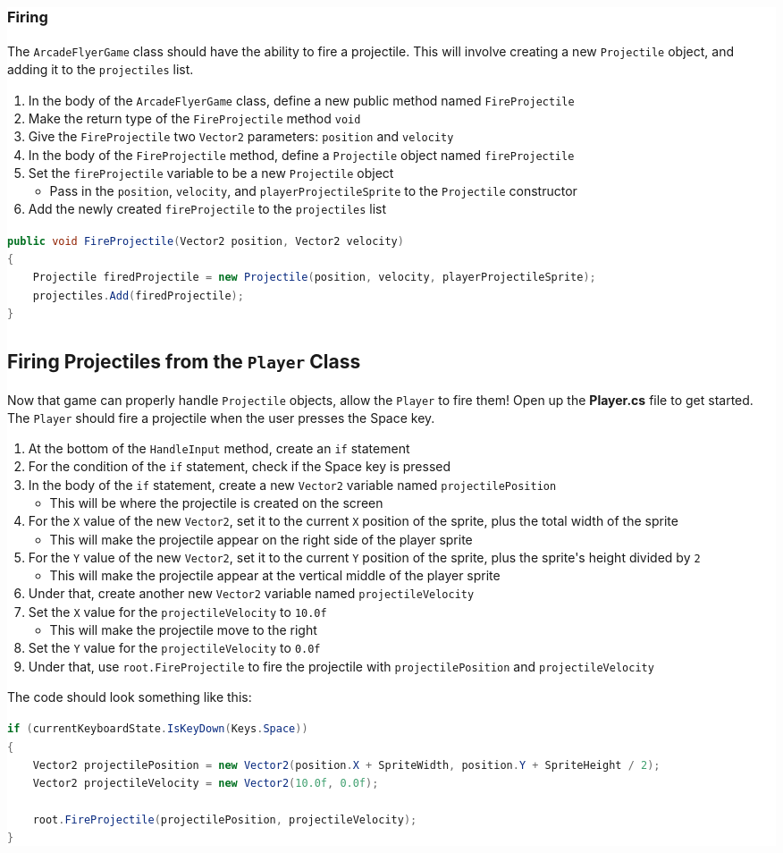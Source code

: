 ### Firing
The `ArcadeFlyerGame` class should have the ability to fire a projectile. This will involve creating a new `Projectile` object, and adding it to the `projectiles` list.

1. In the body of the `ArcadeFlyerGame` class, define a new public method named `FireProjectile`
1. Make the return type of the `FireProjectile` method `void`
1. Give the `FireProjectile` two `Vector2` parameters: `position` and `velocity`
1. In the body of the `FireProjectile` method, define a `Projectile` object named `fireProjectile`
1. Set the `fireProjectile` variable to be a new `Projectile` object
    - Pass in the `position`, `velocity`, and `playerProjectileSprite` to the `Projectile` constructor
1. Add the newly created `fireProjectile` to the `projectiles` list

```cs
public void FireProjectile(Vector2 position, Vector2 velocity)
{
    Projectile firedProjectile = new Projectile(position, velocity, playerProjectileSprite);
    projectiles.Add(firedProjectile);
}
```

## Firing Projectiles from the `Player` Class
Now that game can properly handle `Projectile` objects, allow the `Player` to fire them! Open up the **Player.cs** file to get started. The `Player` should fire a projectile when the user presses the Space key.

1. At the bottom of the `HandleInput` method, create an `if` statement
1. For the condition of the `if` statement, check if the Space key is pressed
1. In the body of the `if` statement, create a new `Vector2` variable named `projectilePosition`
    - This will be where the projectile is created on the screen
1. For the `X` value of the new `Vector2`, set it to the current `X` position of the sprite, plus the total width of the sprite
    - This will make the projectile appear on the right side of the player sprite
1. For the `Y` value of the new `Vector2`, set it to the current `Y` position of the sprite, plus the sprite's height divided by `2`
    - This will make the projectile appear at the vertical middle of the player sprite
1. Under that, create another new `Vector2` variable named `projectileVelocity`
1. Set the `X` value for the `projectileVelocity` to `10.0f`
    - This will make the projectile move to the right
1. Set the `Y` value for the `projectileVelocity` to `0.0f`
1. Under that, use `root.FireProjectile` to fire the projectile with `projectilePosition` and `projectileVelocity`

The code should look something like this:
```cs
if (currentKeyboardState.IsKeyDown(Keys.Space))
{
    Vector2 projectilePosition = new Vector2(position.X + SpriteWidth, position.Y + SpriteHeight / 2);
    Vector2 projectileVelocity = new Vector2(10.0f, 0.0f);

    root.FireProjectile(projectilePosition, projectileVelocity);
}
```

